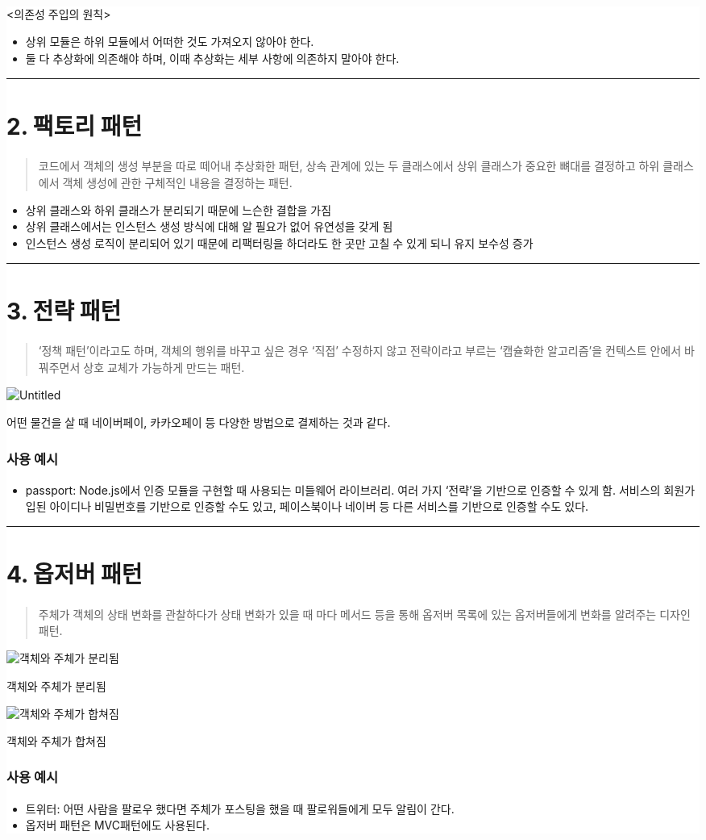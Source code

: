 <의존성 주입의 원칙>

- 상위 모듈은 하위 모듈에서 어떠한 것도 가져오지 않아야 한다.
- 둘 다 추상화에 의존해야 하며, 이때 추상화는 세부 사항에 의존하지 말아야 한다.

---

# 2. 팩토리 패턴

> 코드에서 객체의 생성 부분을 따로 떼어내 추상화한 패턴, 상속 관계에 있는 두 클래스에서 상위 클래스가 중요한 뼈대를 결정하고 하위 클래스에서 객체 생성에 관한 구체적인 내용을 결정하는 패턴.
> 
- 상위 클래스와 하위 클래스가 분리되기 때문에 느슨한 결합을 가짐
- 상위 클래스에서는 인스턴스 생성 방식에 대해 알 필요가 없어 유연성을 갖게 됨
- 인스턴스 생성 로직이 분리되어 있기 때문에 리팩터링을 하더라도 한 곳만 고칠 수 있게 되니 유지 보수성 증가

---

# 3. 전략 패턴

> ‘정책 패턴’이라고도 하며, 객체의 행위를 바꾸고 싶은 경우 ‘직접’ 수정하지 않고 전략이라고 부르는 ‘캡슐화한 알고리즘’을 컨텍스트 안에서 바꿔주면서 상호 교체가 가능하게 만드는 패턴.
> 

![Untitled](https://s3-us-west-2.amazonaws.com/secure.notion-static.com/86729e31-fc31-4d4f-8943-cb0d3c50a677/Untitled.png)

어떤 물건을 살 때 네이버페이, 카카오페이 등 다양한 방법으로 결제하는 것과 같다.

### 사용 예시

- passport: Node.js에서 인증 모듈을 구현할 때 사용되는 미들웨어 라이브러리. 여러 가지 ‘전략’을 기반으로 인증할 수 있게 함. 서비스의 회원가입된 아이디나 비밀번호를 기반으로 인증할 수도 있고, 페이스북이나 네이버 등 다른 서비스를 기반으로 인증할 수도 있다.

---

# 4. 옵저버 패턴

> 주체가 객체의 상태 변화를 관찰하다가 상태 변화가 있을 때 마다 메서드 등을 통해 옵저버 목록에 있는 옵저버들에게 변화를 알려주는 디자인 패턴.
> 

![객체와 주체가 분리됨](https://s3-us-west-2.amazonaws.com/secure.notion-static.com/b9d793b6-6fc5-4a14-be01-63eb29a55005/Untitled.png)

객체와 주체가 분리됨

![객체와 주체가 합쳐짐](https://s3-us-west-2.amazonaws.com/secure.notion-static.com/9f3f54aa-0e62-46d9-ad56-ccbe214d69fc/Untitled.png)

객체와 주체가 합쳐짐

### 사용 예시

- 트위터: 어떤 사람을 팔로우 했다면 주체가 포스팅을 했을 때 팔로워들에게 모두 알림이 간다.
- 옵저버 패턴은 MVC패턴에도 사용된다.
    